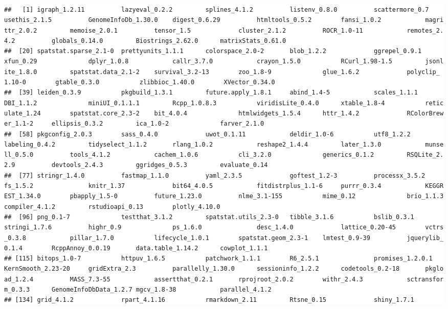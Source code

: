 ```
##   [1] igraph_1.2.11          lazyeval_0.2.2         splines_4.1.2          listenv_0.8.0          scattermore_0.7        usethis_2.1.5          GenomeInfoDb_1.30.0    digest_0.6.29          htmltools_0.5.2        fansi_1.0.2            magrittr_2.0.2         memoise_2.0.1          tensor_1.5             cluster_2.1.2          ROCR_1.0-11            remotes_2.4.2          globals_0.14.0         Biostrings_2.62.0      matrixStats_0.61.0    
##  [20] spatstat.sparse_2.1-0  prettyunits_1.1.1      colorspace_2.0-2       blob_1.2.2             ggrepel_0.9.1          xfun_0.29              dplyr_1.0.8            callr_3.7.0            crayon_1.5.0           RCurl_1.98-1.5         jsonlite_1.8.0         spatstat.data_2.1-2    survival_3.2-13        zoo_1.8-9              glue_1.6.2             polyclip_1.10-0        gtable_0.3.0           zlibbioc_1.40.0        XVector_0.34.0        
##  [39] leiden_0.3.9           pkgbuild_1.3.1         future.apply_1.8.1     abind_1.4-5            scales_1.1.1           DBI_1.1.2              miniUI_0.1.1.1         Rcpp_1.0.8.3           viridisLite_0.4.0      xtable_1.8-4           reticulate_1.24        spatstat.core_2.3-2    bit_4.0.4              htmlwidgets_1.5.4      httr_1.4.2             RColorBrewer_1.1-2     ellipsis_0.3.2         ica_1.0-2              farver_2.1.0          
##  [58] pkgconfig_2.0.3        sass_0.4.0             uwot_0.1.11            deldir_1.0-6           utf8_1.2.2             labeling_0.4.2         tidyselect_1.1.2       rlang_1.0.2            reshape2_1.4.4         later_1.3.0            munsell_0.5.0          tools_4.1.2            cachem_1.0.6           cli_3.2.0              generics_0.1.2         RSQLite_2.2.9          devtools_2.4.3         ggridges_0.5.3         evaluate_0.14         
##  [77] stringr_1.4.0          fastmap_1.1.0          yaml_2.3.5             goftest_1.2-3          processx_3.5.2         fs_1.5.2               knitr_1.37             bit64_4.0.5            fitdistrplus_1.1-6     purrr_0.3.4            KEGGREST_1.34.0        pbapply_1.5-0          future_1.23.0          nlme_3.1-155           mime_0.12              brio_1.1.3             compiler_4.1.2         rstudioapi_0.13        plotly_4.10.0         
##  [96] png_0.1-7              testthat_3.1.2         spatstat.utils_2.3-0   tibble_3.1.6           bslib_0.3.1            stringi_1.7.6          highr_0.9              ps_1.6.0               desc_1.4.0             lattice_0.20-45        vctrs_0.3.8            pillar_1.7.0           lifecycle_1.0.1        spatstat.geom_2.3-1    lmtest_0.9-39          jquerylib_0.1.4        RcppAnnoy_0.0.19       data.table_1.14.2      cowplot_1.1.1         
## [115] bitops_1.0-7           httpuv_1.6.5           patchwork_1.1.1        R6_2.5.1               promises_1.2.0.1       KernSmooth_2.23-20     gridExtra_2.3          parallelly_1.30.0      sessioninfo_1.2.2      codetools_0.2-18       pkgload_1.2.4          MASS_7.3-55            assertthat_0.2.1       rprojroot_2.0.2        withr_2.4.3            sctransform_0.3.3      GenomeInfoDbData_1.2.7 mgcv_1.8-38            parallel_4.1.2        
## [134] grid_4.1.2             rpart_4.1.16           rmarkdown_2.11         Rtsne_0.15             shiny_1.7.1
```
